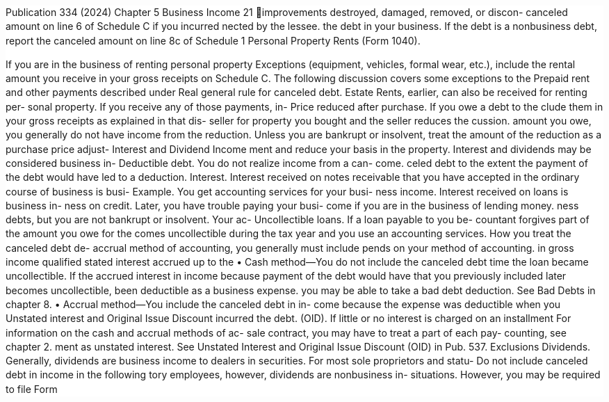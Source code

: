 Publication 334 (2024)                        Chapter 5    Business Income                                                 21
improvements destroyed, damaged, removed, or discon-           canceled amount on line 6 of Schedule C if you incurred
nected by the lessee.                                          the debt in your business. If the debt is a nonbusiness
                                                               debt, report the canceled amount on line 8c of Schedule 1
Personal Property Rents                                        (Form 1040).

If you are in the business of renting personal property        Exceptions
(equipment, vehicles, formal wear, etc.), include the rental
amount you receive in your gross receipts on Schedule C.       The following discussion covers some exceptions to the
Prepaid rent and other payments described under Real           general rule for canceled debt.
Estate Rents, earlier, can also be received for renting per-
sonal property. If you receive any of those payments, in-      Price reduced after purchase. If you owe a debt to the
clude them in your gross receipts as explained in that dis-    seller for property you bought and the seller reduces the
cussion.                                                       amount you owe, you generally do not have income from
                                                               the reduction. Unless you are bankrupt or insolvent, treat
                                                               the amount of the reduction as a purchase price adjust-
Interest and Dividend Income                                   ment and reduce your basis in the property.
Interest and dividends may be considered business in-          Deductible debt. You do not realize income from a can-
come.                                                          celed debt to the extent the payment of the debt would
                                                               have led to a deduction.
Interest. Interest received on notes receivable that you
have accepted in the ordinary course of business is busi-        Example. You get accounting services for your busi-
ness income. Interest received on loans is business in-        ness on credit. Later, you have trouble paying your busi-
come if you are in the business of lending money.              ness debts, but you are not bankrupt or insolvent. Your ac-
   Uncollectible loans. If a loan payable to you be-           countant forgives part of the amount you owe for the
comes uncollectible during the tax year and you use an         accounting services. How you treat the canceled debt de-
accrual method of accounting, you generally must include       pends on your method of accounting.
in gross income qualified stated interest accrued up to the     • Cash method—You do not include the canceled debt
time the loan became uncollectible. If the accrued interest       in income because payment of the debt would have
that you previously included later becomes uncollectible,         been deductible as a business expense.
you may be able to take a bad debt deduction. See Bad
Debts in chapter 8.                                             • Accrual method—You include the canceled debt in in-
                                                                  come because the expense was deductible when you
   Unstated interest and Original Issue Discount                  incurred the debt.
(OID). If little or no interest is charged on an installment     For information on the cash and accrual methods of ac-
sale contract, you may have to treat a part of each pay-       counting, see chapter 2.
ment as unstated interest. See Unstated Interest and
Original Issue Discount (OID) in Pub. 537.
                                                               Exclusions
Dividends. Generally, dividends are business income to
dealers in securities. For most sole proprietors and statu-    Do not include canceled debt in income in the following
tory employees, however, dividends are nonbusiness in-         situations. However, you may be required to file Form